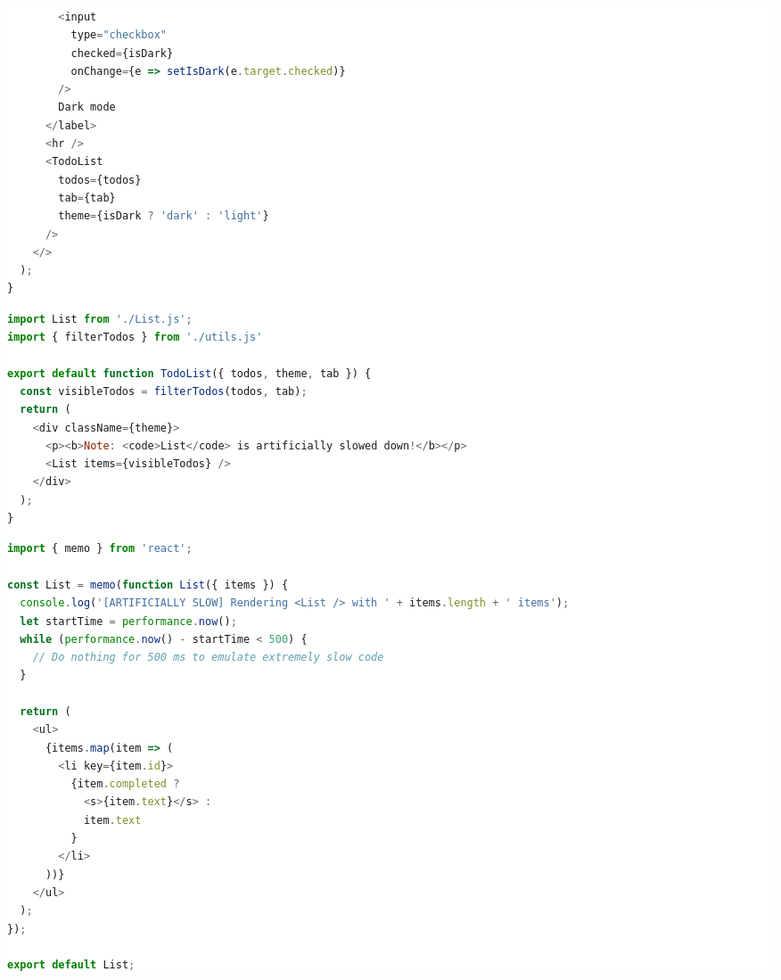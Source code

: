 ```js src/App.js
        <input
          type="checkbox"
          checked={isDark}
          onChange={e => setIsDark(e.target.checked)}
        />
        Dark mode
      </label>
      <hr />
      <TodoList
        todos={todos}
        tab={tab}
        theme={isDark ? 'dark' : 'light'}
      />
    </>
  );
}
```

```js src/TodoList.js active
import List from './List.js';
import { filterTodos } from './utils.js'

export default function TodoList({ todos, theme, tab }) {
  const visibleTodos = filterTodos(todos, tab);
  return (
    <div className={theme}>
      <p><b>Note: <code>List</code> is artificially slowed down!</b></p>
      <List items={visibleTodos} />
    </div>
  );
}
```

```js src/List.js
import { memo } from 'react';

const List = memo(function List({ items }) {
  console.log('[ARTIFICIALLY SLOW] Rendering <List /> with ' + items.length + ' items');
  let startTime = performance.now();
  while (performance.now() - startTime < 500) {
    // Do nothing for 500 ms to emulate extremely slow code
  }

  return (
    <ul>
      {items.map(item => (
        <li key={item.id}>
          {item.completed ?
            <s>{item.text}</s> :
            item.text
          }
        </li>
      ))}
    </ul>
  );
});

export default List;
```

